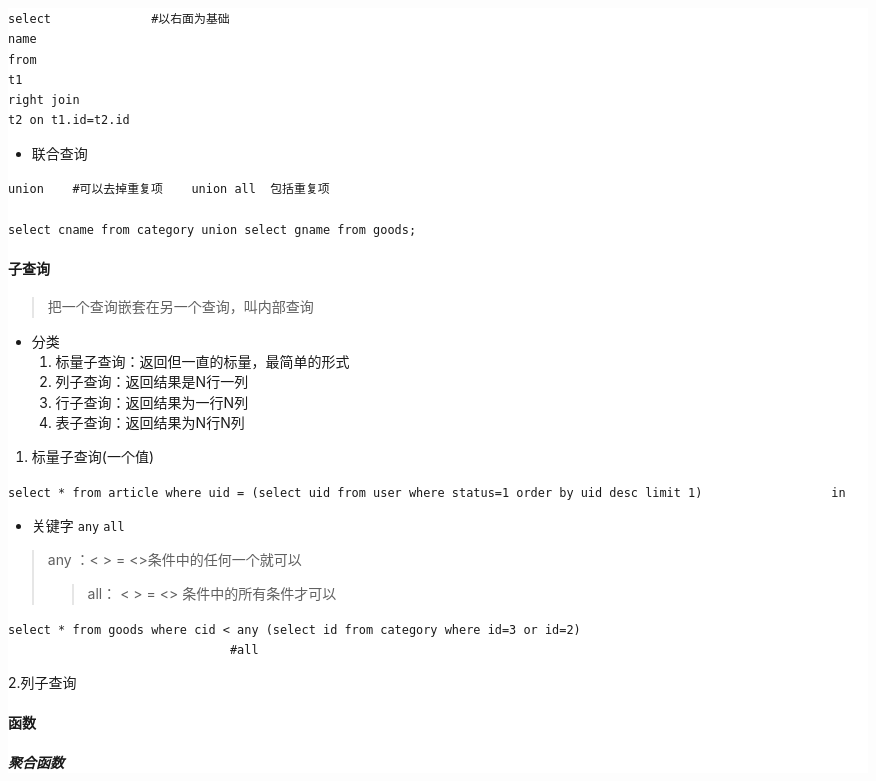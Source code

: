 ```mysql
select              #以右面为基础
name
from
t1
right join
t2 on t1.id=t2.id
```

- 联合查询

```mysql
union    #可以去掉重复项    union all  包括重复项

select cname from category union select gname from goods;
```



#### 子查询

> 把一个查询嵌套在另一个查询，叫内部查询

- 分类
  1. 标量子查询：返回但一直的标量，最简单的形式
  2. 列子查询：返回结果是N行一列
  3. 行子查询：返回结果为一行N列
  4. 表子查询：返回结果为N行N列



1. 标量子查询(一个值)

```mysql
select * from article where uid = (select uid from user where status=1 order by uid desc limit 1)                  in     
```

-   关键字	`any`   `all`

  > any ：< > = <>条件中的任何一个就可以
  > >
  > > all：  <  >  =  <> 条件中的所有条件才可以

  ```mysql
  select * from goods where cid < any (select id from category where id=3 or id=2) 
                                 #all
  ```


   2.列子查询

```mysql

```



#### 函数

##### 聚合函数
